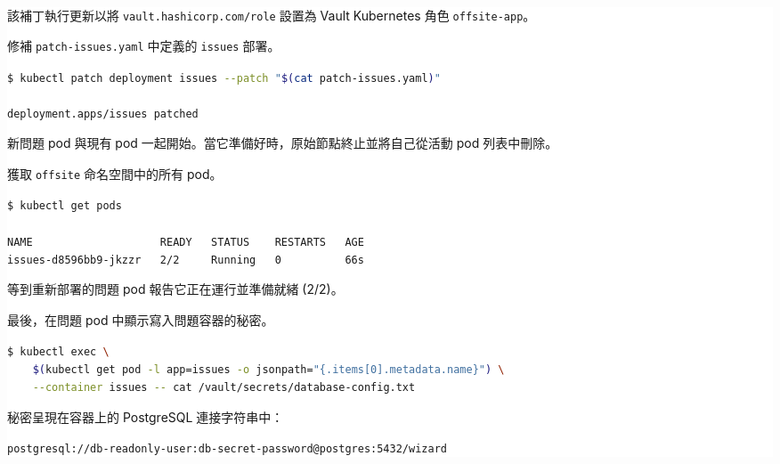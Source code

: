 
該補丁執行更新以將 `vault.hashicorp.com/role` 設置為 Vault Kubernetes 角色 `offsite-app`。

修補 `patch-issues.yaml` 中定義的 `issues` 部署。

```bash
$ kubectl patch deployment issues --patch "$(cat patch-issues.yaml)"

deployment.apps/issues patched
```

新問題 pod 與現有 pod 一起開始。當它準備好時，原始節點終止並將自己從活動 pod 列表中刪除。

獲取 `offsite` 命名空間中的所有 pod。

```bash
$ kubectl get pods

NAME                    READY   STATUS    RESTARTS   AGE
issues-d8596bb9-jkzzr   2/2     Running   0          66s
```

等到重新部署的問題 pod 報告它正在運行並準備就緒 (2/2)。

最後，在問題 pod 中顯示寫入問題容器的秘密。

```bash
$ kubectl exec \
    $(kubectl get pod -l app=issues -o jsonpath="{.items[0].metadata.name}") \
    --container issues -- cat /vault/secrets/database-config.txt
```

秘密呈現在容器上的 PostgreSQL 連接字符串中：

```
postgresql://db-readonly-user:db-secret-password@postgres:5432/wizard
```
    